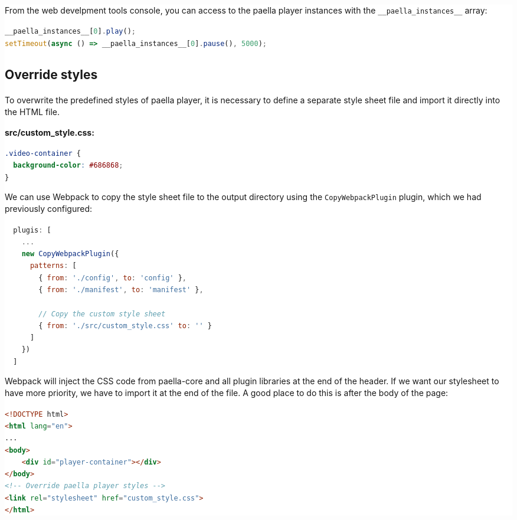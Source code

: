 From the web develpment tools console, you can access to the paella player instances with the `__paella_instances__` array:

```javascript
__paella_instances__[0].play();
setTimeout(async () => __paella_instances__[0].pause(), 5000);
```



## Override styles

To overwrite the predefined styles of paella player, it is necessary to define a separate style sheet file and import it directly into the HTML file.

**src/custom_style.css:**

```css
.video-container {
  background-color: #686868;
}
```



We can use Webpack to copy the style sheet file to the output directory using the `CopyWebpackPlugin` plugin, which we had previously configured:

```javascript
  plugis: [
    ...
    new CopyWebpackPlugin({
      patterns: [
        { from: './config', to: 'config' },
        { from: './manifest', to: 'manifest' },
          
        // Copy the custom style sheet
        { from: './src/custom_style.css' to: '' }	
      ]
    })
  ]
```



Webpack will inject the CSS code from paella-core and all plugin libraries at the end of the header. If we want our stylesheet to have more priority, we have to import it at the end of the file. A good place to do this is after the body of the page:

```html
<!DOCTYPE html>
<html lang="en">
...
<body>
	<div id="player-container"></div>
</body>
<!-- Override paella player styles -->
<link rel="stylesheet" href="custom_style.css">
</html>
```



